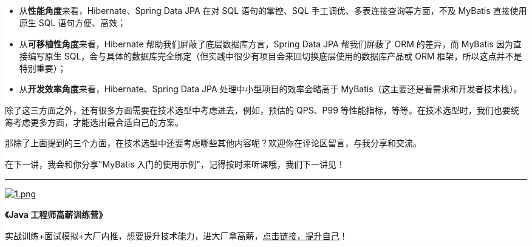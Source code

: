 * 从**性能角度**来看，Hibernate、Spring Data JPA 在对 SQL 语句的掌控、SQL 手工调优、多表连接查询等方面，不及 MyBatis 直接使用原生 SQL 语句方便、高效；

* 从**可移植性角度**来看，Hibernate 帮助我们屏蔽了底层数据库方言，Spring Data JPA 帮我们屏蔽了 ORM 的差异，而 MyBatis 因为直接编写原生 SQL，会与具体的数据库完全绑定（但实践中很少有项目会来回切换底层使用的数据库产品或 ORM 框架，所以这点并不是特别重要）；

* 从**开发效率角度**来看，Hibernate、Spring Data JPA 处理中小型项目的效率会略高于 MyBatis（这主要还是看需求和开发者技术栈）。

除了这三方面之外，还有很多方面需要在技术选型中考虑进去，例如，预估的 QPS、P99 等性能指标，等等。在技术选型时，我们也要统筹考虑更多方面，才能选出最合适自己的方案。

那除了上面提到的三个方面，在技术选型中还要考虑哪些其他内容呢？欢迎你在评论区留言，与我分享和交流。

在下一讲，我会和你分享"MyBatis 入门的使用示例"，记得按时来听课哦，我们下一讲见！

*** ** * ** ***

[![1.png](https://s0.lgstatic.com/i/image/M00/6D/3E/CgqCHl-s60-AC0B_AAhXSgFweBY762.png)](https://shenceyun.lagou.com/t/Mka)

**《Java 工程师高薪训练营》**

实战训练+面试模拟+大厂内推，想要提升技术能力，进大厂拿高薪，[点击链接，提升自己](https://shenceyun.lagou.com/t/Mka)！
